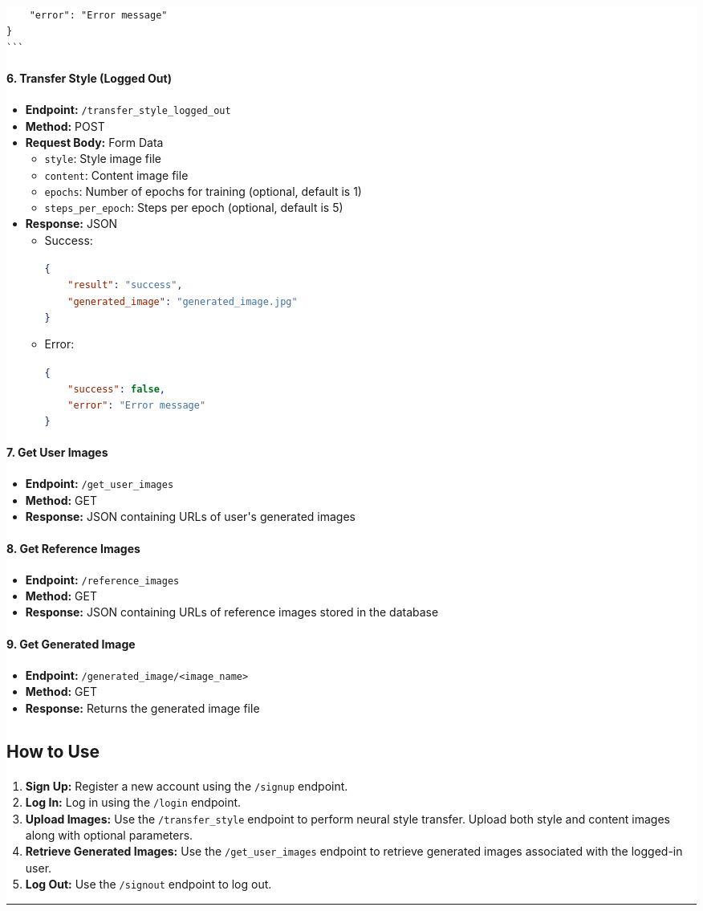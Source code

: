         "error": "Error message"
    }
    ```

#### 6. Transfer Style (Logged Out)
- **Endpoint:** `/transfer_style_logged_out`
- **Method:** POST
- **Request Body:** Form Data
  - `style`: Style image file
  - `content`: Content image file
  - `epochs`: Number of epochs for training (optional, default is 1)
  - `steps_per_epoch`: Steps per epoch (optional, default is 5)
- **Response:** JSON
  - Success:
    ```json
    {
        "result": "success",
        "generated_image": "generated_image.jpg"
    }
    ```
  - Error:
    ```json
    {
        "success": false,
        "error": "Error message"
    }
    ```

#### 7. Get User Images
- **Endpoint:** `/get_user_images`
- **Method:** GET
- **Response:** JSON containing URLs of user's generated images

#### 8. Get Reference Images
- **Endpoint:** `/reference_images`
- **Method:** GET
- **Response:** JSON containing URLs of reference images stored in the database

#### 9. Get Generated Image
- **Endpoint:** `/generated_image/<image_name>`
- **Method:** GET
- **Response:** Returns the generated image file

## How to Use

1. **Sign Up:** Register a new account using the `/signup` endpoint.
2. **Log In:** Log in using the `/login` endpoint.
3. **Upload Images:** Use the `/transfer_style` endpoint to perform neural style transfer. Upload both style and content images along with optional parameters.
4. **Retrieve Generated Images:** Use the `/get_user_images` endpoint to retrieve generated images associated with the logged-in user.
5. **Log Out:** Use the `/signout` endpoint to log out.

---
